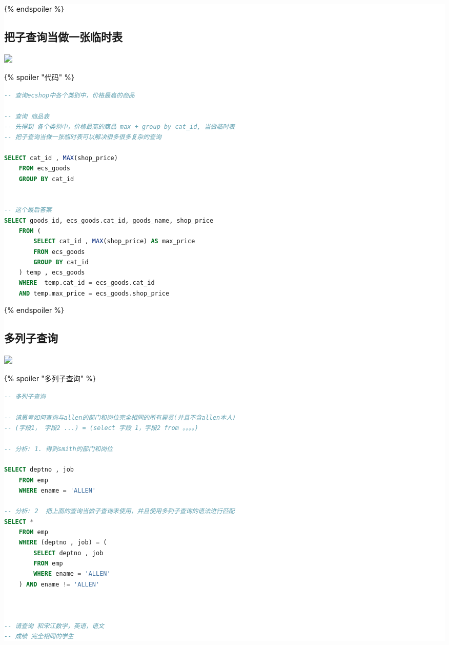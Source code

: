 {% endspoiler %}



## 把子查询当做一张临时表

![](https://wangguanjingji.oss-cn-beijing.aliyuncs.com/picture/1650176725297.png)

{% spoiler "代码" %}

```sql
-- 查询ecshop中各个类别中，价格最高的商品

-- 查询 商品表
-- 先得到 各个类别中，价格最高的商品 max + group by cat_id, 当做临时表
-- 把子查询当做一张临时表可以解决很多很多复杂的查询

SELECT cat_id , MAX(shop_price) 
	FROM ecs_goods
	GROUP BY cat_id
	
	
-- 这个最后答案	
SELECT goods_id, ecs_goods.cat_id, goods_name, shop_price 
	FROM (
		SELECT cat_id , MAX(shop_price) AS max_price
		FROM ecs_goods
		GROUP BY cat_id
	) temp , ecs_goods
	WHERE  temp.cat_id = ecs_goods.cat_id 
	AND temp.max_price = ecs_goods.shop_price 
```

{% endspoiler %}

## 多列子查询

![](https://wangguanjingji.oss-cn-beijing.aliyuncs.com/picture/1650178385975.png)

{% spoiler "多列子查询" %}

```sql
-- 多列子查询

-- 请思考如何查询与allen的部门和岗位完全相同的所有雇员(并且不含allen本人)
-- (字段1， 字段2 ...) = (select 字段 1，字段2 from 。。。。)

-- 分析: 1. 得到smith的部门和岗位

SELECT deptno , job
	FROM emp 
	WHERE ename = 'ALLEN'
	
-- 分析: 2  把上面的查询当做子查询来使用，并且使用多列子查询的语法进行匹配
SELECT * 
	FROM emp
	WHERE (deptno , job) = (
		SELECT deptno , job
		FROM emp 
		WHERE ename = 'ALLEN'
	) AND ename != 'ALLEN'



-- 请查询 和宋江数学，英语，语文   
-- 成绩 完全相同的学生
```